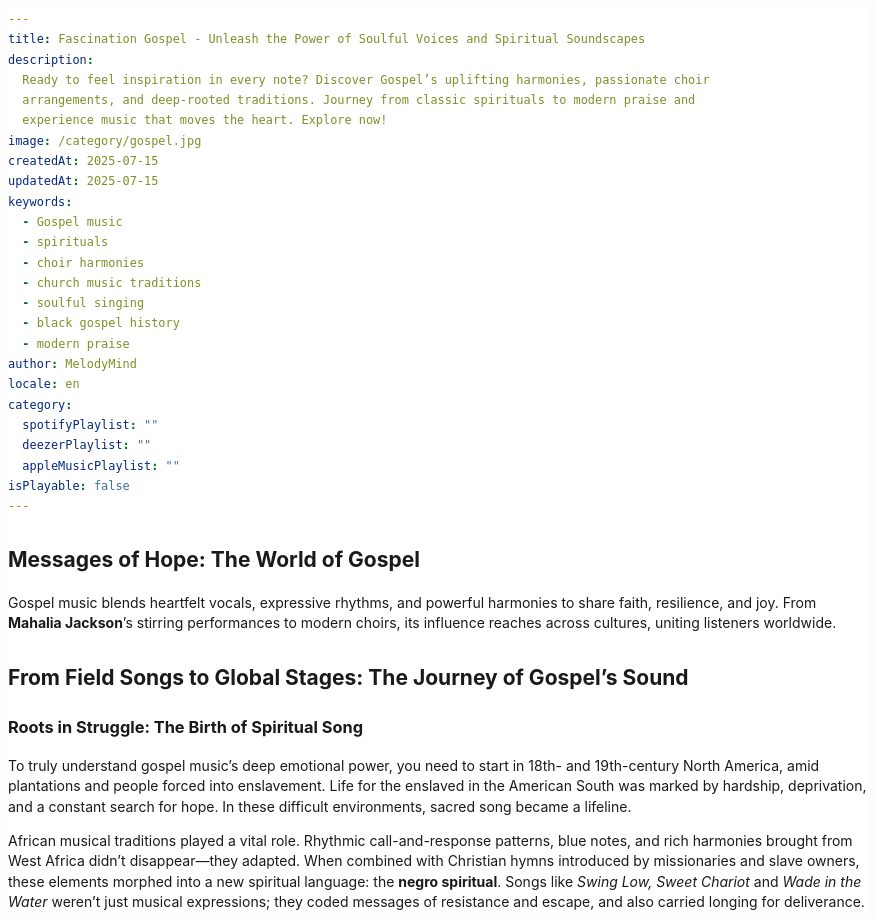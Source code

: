 ```yaml
---
title: Fascination Gospel - Unleash the Power of Soulful Voices and Spiritual Soundscapes
description:
  Ready to feel inspiration in every note? Discover Gospel’s uplifting harmonies, passionate choir
  arrangements, and deep-rooted traditions. Journey from classic spirituals to modern praise and
  experience music that moves the heart. Explore now!
image: /category/gospel.jpg
createdAt: 2025-07-15
updatedAt: 2025-07-15
keywords:
  - Gospel music
  - spirituals
  - choir harmonies
  - church music traditions
  - soulful singing
  - black gospel history
  - modern praise
author: MelodyMind
locale: en
category:
  spotifyPlaylist: ""
  deezerPlaylist: ""
  appleMusicPlaylist: ""
isPlayable: false
---
```


## Messages of Hope: The World of Gospel

Gospel music blends heartfelt vocals, expressive rhythms, and powerful harmonies to share faith,
resilience, and joy. From **Mahalia Jackson**’s stirring performances to modern choirs, its
influence reaches across cultures, uniting listeners worldwide.

## From Field Songs to Global Stages: The Journey of Gospel’s Sound

### Roots in Struggle: The Birth of Spiritual Song

To truly understand gospel music’s deep emotional power, you need to start in 18th- and 19th-century
North America, amid plantations and people forced into enslavement. Life for the enslaved in the
American South was marked by hardship, deprivation, and a constant search for hope. In these
difficult environments, sacred song became a lifeline.

African musical traditions played a vital role. Rhythmic call-and-response patterns, blue notes, and
rich harmonies brought from West Africa didn’t disappear—they adapted. When combined with Christian
hymns introduced by missionaries and slave owners, these elements morphed into a new spiritual
language: the **negro spiritual**. Songs like _Swing Low, Sweet Chariot_ and _Wade in the Water_
weren’t just musical expressions; they coded messages of resistance and escape, and also carried
longing for deliverance.
